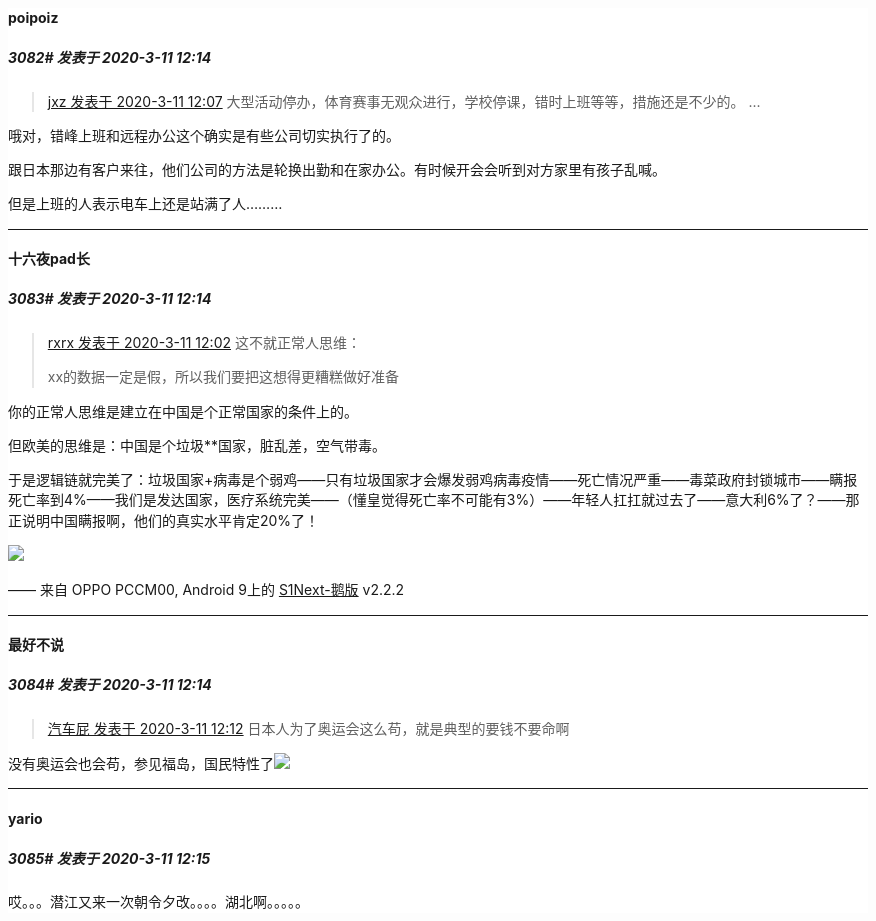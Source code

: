 ####  poipoiz  
##### 3082#       发表于 2020-3-11 12:14


<blockquote><a href="httphttps://bbs.saraba1st.com/2b/forum.php?mod=redirect&amp;goto=findpost&amp;pid=46691587&amp;ptid=1918099" target="_blank">jxz 发表于 2020-3-11 12:07</a>
大型活动停办，体育赛事无观众进行，学校停课，错时上班等等，措施还是不少的。 ...</blockquote>
哦对，错峰上班和远程办公这个确实是有些公司切实执行了的。

跟日本那边有客户来往，他们公司的方法是轮换出勤和在家办公。有时候开会会听到对方家里有孩子乱喊。

但是上班的人表示电车上还是站满了人………


-----

####  十六夜pad长  
##### 3083#       发表于 2020-3-11 12:14


<blockquote><a href="httphttps://bbs.saraba1st.com/2b/forum.php?mod=redirect&amp;goto=findpost&amp;pid=46691523&amp;ptid=1918099" target="_blank">rxrx 发表于 2020-3-11 12:02</a>
这不就正常人思维：

xx的数据一定是假，所以我们要把这想得更糟糕做好准备</blockquote>
你的正常人思维是建立在中国是个正常国家的条件上的。

但欧美的思维是：中国是个垃圾**国家，脏乱差，空气带毒。

于是逻辑链就完美了：垃圾国家+病毒是个弱鸡——只有垃圾国家才会爆发弱鸡病毒疫情——死亡情况严重——毒菜政府封锁城市——瞒报死亡率到4%——我们是发达国家，医疗系统完美——（懂皇觉得死亡率不可能有3%）——年轻人扛扛就过去了——意大利6%了？——那正说明中国瞒报啊，他们的真实水平肯定20%了！

<img src="https://static.saraba1st.com/image/smiley/face2017/009.gif" referrerpolicy="no-referrer">

—— 来自 OPPO PCCM00, Android 9上的 [S1Next-鹅版](https://github.com/ykrank/S1-Next/releases) v2.2.2


-----

####  最好不说  
##### 3084#       发表于 2020-3-11 12:14


<blockquote><a href="httphttps://bbs.saraba1st.com/2b/forum.php?mod=redirect&amp;goto=findpost&amp;pid=46691637&amp;ptid=1918099" target="_blank">汽车屁 发表于 2020-3-11 12:12</a>
日本人为了奥运会这么苟，就是典型的要钱不要命啊</blockquote>
没有奥运会也会苟，参见福岛，国民特性了<img src="https://static.saraba1st.com/image/smiley/face2017/067.png" referrerpolicy="no-referrer">


-----

####  yario  
##### 3085#       发表于 2020-3-11 12:15


哎。。。潜江又来一次朝令夕改。。。。湖北啊。。。。。

